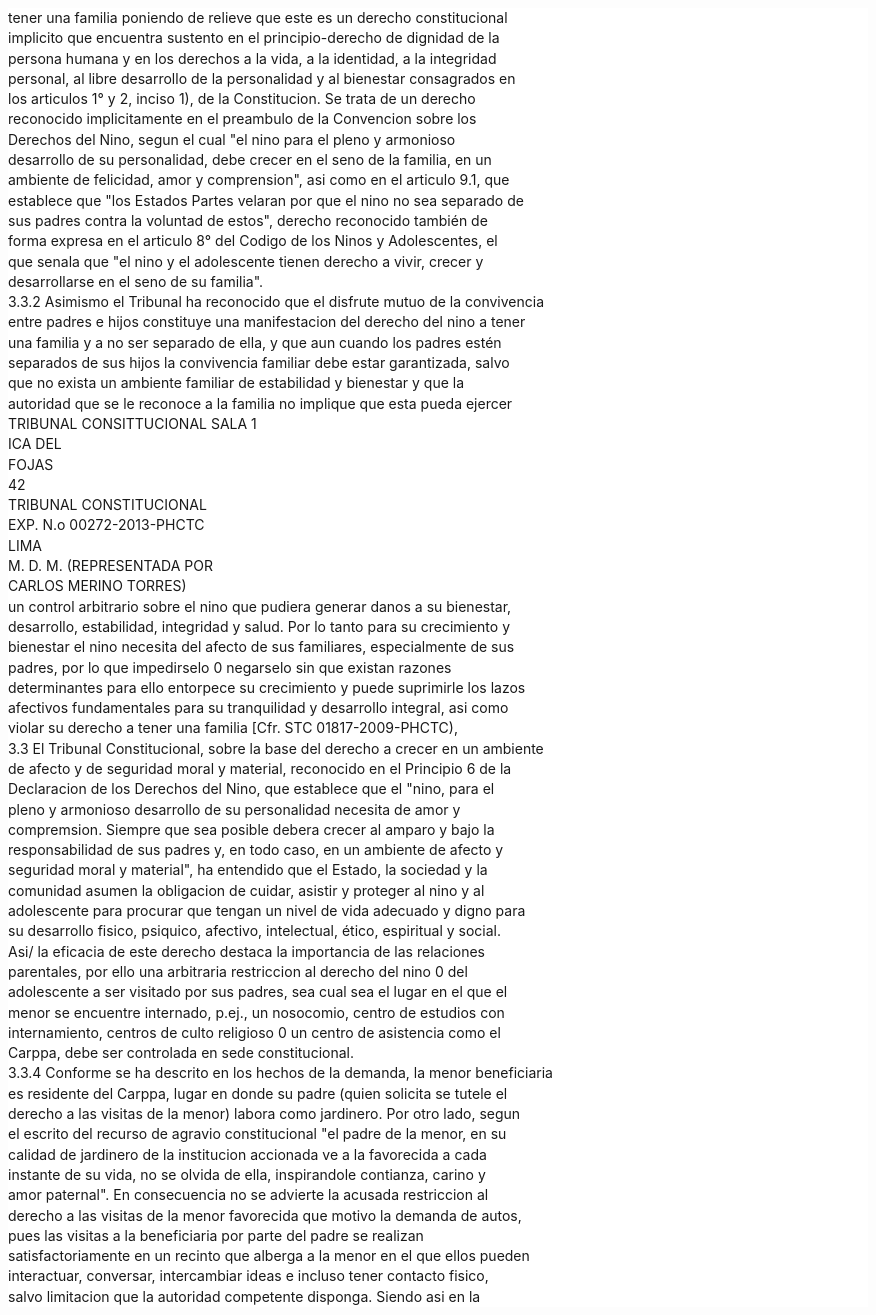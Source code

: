 tener una familia poniendo de relieve que este es un derecho constitucional  
implicito que encuentra sustento en el principio-derecho de dignidad de la  
persona humana y en los derechos a la vida, a la identidad, a la integridad  
personal, al libre desarrollo de la personalidad y al bienestar consagrados en  
los articulos 1° y 2, inciso 1), de la Constitucion. Se trata de un derecho  
reconocido implicitamente en el preambulo de la Convencion sobre los  
Derechos del Nino, segun el cual "el nino para el pleno y armonioso  
desarrollo de su personalidad, debe crecer en el seno de la familia, en un  
ambiente de felicidad, amor y comprension", asi como en el articulo 9.1, que  
establece que "los Estados Partes velaran por que el nino no sea separado de  
sus padres contra la voluntad de estos", derecho reconocido también de  
forma expresa en el articulo 8° del Codigo de los Ninos y Adolescentes, el  
que senala que "el nino y el adolescente tienen derecho a vivir, crecer y  
desarrollarse en el seno de su familia".  
3.3.2 Asimismo el Tribunal ha reconocido que el disfrute mutuo de la convivencia  
entre padres e hijos constituye una manifestacion del derecho del nino a tener  
una familia y a no ser separado de ella, y que aun cuando los padres estén  
separados de sus hijos la convivencia familiar debe estar garantizada, salvo  
que no exista un ambiente familiar de estabilidad y bienestar y que la  
autoridad que se le reconoce a la familia no implique que esta pueda ejercer  
TRIBUNAL CONSITTUCIONAL SALA 1  
ICA DEL  
FOJAS  
42  
TRIBUNAL CONSTITUCIONAL  
EXP. N.o 00272-2013-PHCTC  
LIMA  
M. D. M. (REPRESENTADA POR  
CARLOS MERINO TORRES)  
un control arbitrario sobre el nino que pudiera generar danos a su bienestar,  
desarrollo, estabilidad, integridad y salud. Por lo tanto para su crecimiento y  
bienestar el nino necesita del afecto de sus familiares, especialmente de sus  
padres, por lo que impedirselo 0 negarselo sin que existan razones  
determinantes para ello entorpece su crecimiento y puede suprimirle los lazos  
afectivos fundamentales para su tranquilidad y desarrollo integral, asi como  
violar su derecho a tener una familia [Cfr. STC 01817-2009-PHCTC),  
3.3 El Tribunal Constitucional, sobre la base del derecho a crecer en un ambiente  
de afecto y de seguridad moral y material, reconocido en el Principio 6 de la  
Declaracion de los Derechos del Nino, que establece que el "nino, para el  
pleno y armonioso desarrollo de su personalidad necesita de amor y  
compremsion. Siempre que sea posible debera crecer al amparo y bajo la  
responsabilidad de sus padres y, en todo caso, en un ambiente de afecto y  
seguridad moral y material", ha entendido que el Estado, la sociedad y la  
comunidad asumen la obligacion de cuidar, asistir y proteger al nino y al  
adolescente para procurar que tengan un nivel de vida adecuado y digno para  
su desarrollo fisico, psiquico, afectivo, intelectual, ético, espiritual y social.  
Asi/ la eficacia de este derecho destaca la importancia de las relaciones  
parentales, por ello una arbitraria restriccion al derecho del nino 0 del  
adolescente a ser visitado por sus padres, sea cual sea el lugar en el que el  
menor se encuentre internado, p.ej., un nosocomio, centro de estudios con  
internamiento, centros de culto religioso 0 un centro de asistencia como el  
Carppa, debe ser controlada en sede constitucional.  
3.3.4 Conforme se ha descrito en los hechos de la demanda, la menor beneficiaria  
es residente del Carppa, lugar en donde su padre (quien solicita se tutele el  
derecho a las visitas de la menor) labora como jardinero. Por otro lado, segun  
el escrito del recurso de agravio constitucional "el padre de la menor, en su  
calidad de jardinero de la institucion accionada ve a la favorecida a cada  
instante de su vida, no se olvida de ella, inspirandole contianza, carino y  
amor paternal". En consecuencia no se advierte la acusada restriccion al  
derecho a las visitas de la menor favorecida que motivo la demanda de autos,  
pues las visitas a la beneficiaria por parte del padre se realizan  
satisfactoriamente en un recinto que alberga a la menor en el que ellos pueden  
interactuar, conversar, intercambiar ideas e incluso tener contacto fisico,  
salvo limitacion que la autoridad competente disponga. Siendo asi en la  